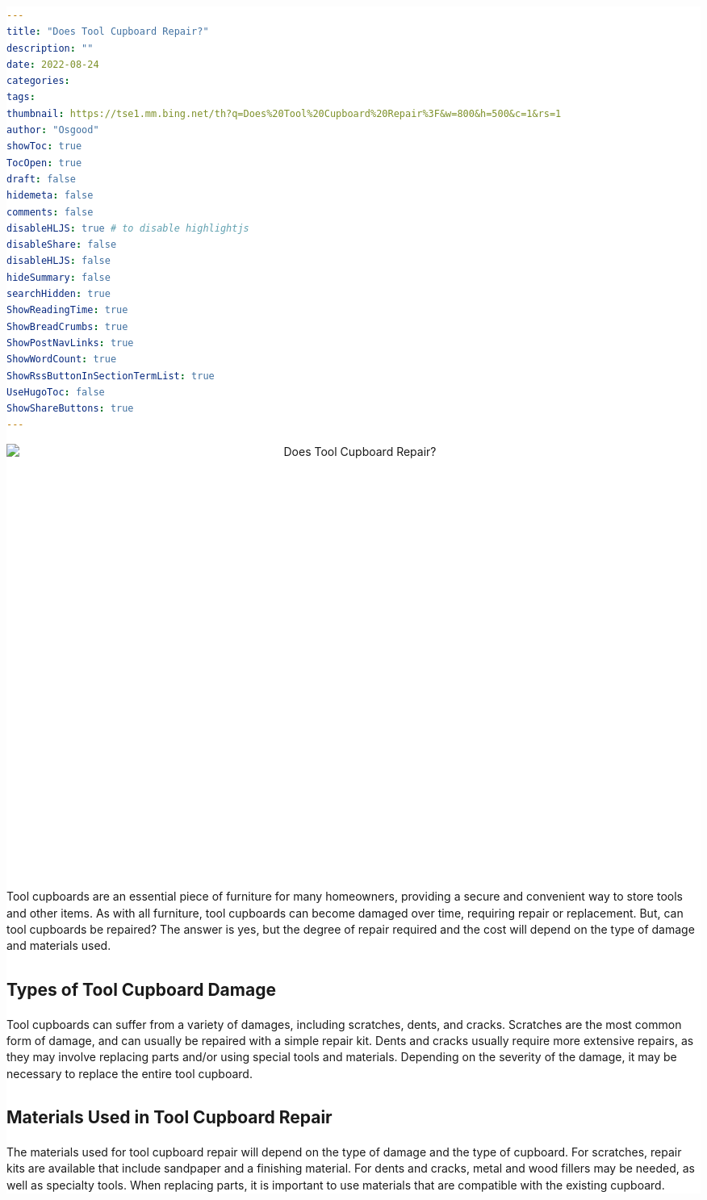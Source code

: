 ```yaml
---
title: "Does Tool Cupboard Repair?"
description: ""
date: 2022-08-24
categories: 
tags: 
thumbnail: https://tse1.mm.bing.net/th?q=Does%20Tool%20Cupboard%20Repair%3F&w=800&h=500&c=1&rs=1
author: "Osgood"
showToc: true
TocOpen: true
draft: false
hidemeta: false
comments: false
disableHLJS: true # to disable highlightjs
disableShare: false
disableHLJS: false
hideSummary: false
searchHidden: true
ShowReadingTime: true
ShowBreadCrumbs: true
ShowPostNavLinks: true
ShowWordCount: true
ShowRssButtonInSectionTermList: true
UseHugoToc: false
ShowShareButtons: true
---
```


<center>
	<img src="https://tse1.mm.bing.net/th?q=Does%20Tool%20Cupboard%20Repair%3F&w=800&h=500&c=1&rs=1" alt="Does Tool Cupboard Repair?" width="800" height="500" style="display: block; width: 100%; height: auto">
</center>

<p>Tool cupboards are an essential piece of furniture for many homeowners, providing a secure and convenient way to store tools and other items. As with all furniture, tool cupboards can become damaged over time, requiring repair or replacement. But, can tool cupboards be repaired? The answer is yes, but the degree of repair required and the cost will depend on the type of damage and materials used.</p>

<h2>Types of Tool Cupboard Damage</h2>

<p>Tool cupboards can suffer from a variety of damages, including scratches, dents, and cracks. Scratches are the most common form of damage, and can usually be repaired with a simple repair kit. Dents and cracks usually require more extensive repairs, as they may involve replacing parts and/or using special tools and materials. Depending on the severity of the damage, it may be necessary to replace the entire tool cupboard.</p>

<h2>Materials Used in Tool Cupboard Repair</h2>

<p>The materials used for tool cupboard repair will depend on the type of damage and the type of cupboard. For scratches, repair kits are available that include sandpaper and a finishing material. For dents and cracks, metal and wood fillers may be needed, as well as specialty tools. When replacing parts, it is important to use materials that are compatible with the existing cupboard.</p>
